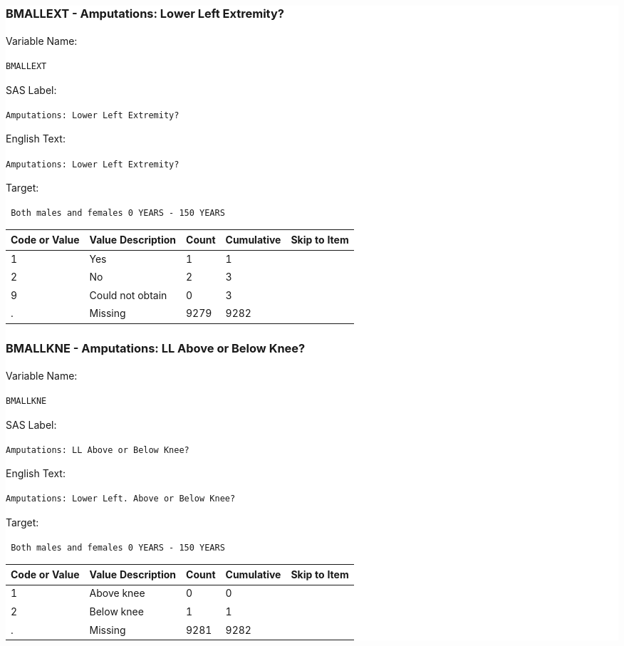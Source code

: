 ### BMALLEXT - Amputations: Lower Left Extremity?

Variable Name:

    BMALLEXT
SAS Label:

    Amputations: Lower Left Extremity?
English Text:

    Amputations: Lower Left Extremity?
Target:

     Both males and females 0 YEARS - 150 YEARS
Code or Value | Value Description | Count | Cumulative | Skip to Item  
---|---|---|---|---  
1 | Yes | 1 | 1 |   
2 | No | 2 | 3 |   
9 | Could not obtain | 0 | 3 |   
. | Missing | 9279 | 9282 |   
  
### BMALLKNE - Amputations: LL Above or Below Knee?

Variable Name:

    BMALLKNE
SAS Label:

    Amputations: LL Above or Below Knee?
English Text:

    Amputations: Lower Left. Above or Below Knee?
Target:

     Both males and females 0 YEARS - 150 YEARS
Code or Value | Value Description | Count | Cumulative | Skip to Item  
---|---|---|---|---  
1 | Above knee | 0 | 0 |   
2 | Below knee | 1 | 1 |   
. | Missing | 9281 | 9282 | 

